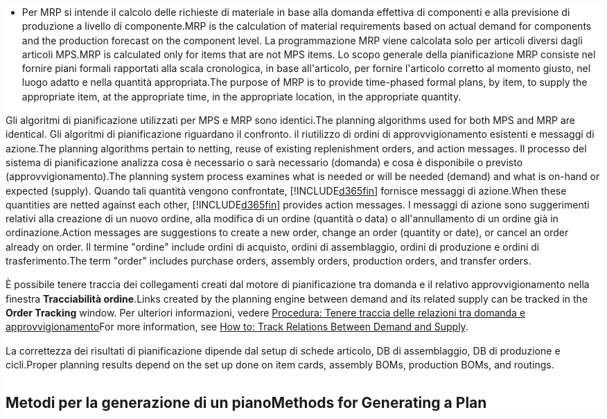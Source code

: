 -   <span data-ttu-id="39ca1-110">Per MRP si intende il calcolo delle richieste di materiale in base alla domanda effettiva di componenti e alla previsione di produzione a livello di componente.</span><span class="sxs-lookup"><span data-stu-id="39ca1-110">MRP is the calculation of material requirements based on actual demand for components and the production forecast on the component level.</span></span> <span data-ttu-id="39ca1-111">La programmazione MRP viene calcolata solo per articoli diversi dagli articoli MPS.</span><span class="sxs-lookup"><span data-stu-id="39ca1-111">MRP is calculated only for items that are not MPS items.</span></span> <span data-ttu-id="39ca1-112">Lo scopo generale della pianificazione MRP consiste nel fornire piani formali rapportati alla scala cronologica, in base all'articolo, per fornire l'articolo corretto al momento giusto, nel luogo adatto e nella quantità appropriata.</span><span class="sxs-lookup"><span data-stu-id="39ca1-112">The purpose of MRP is to provide time-phased formal plans, by item, to supply the appropriate item, at the appropriate time, in the appropriate location, in the appropriate quantity.</span></span>  

<span data-ttu-id="39ca1-113">Gli algoritmi di pianificazione utilizzati per MPS e MRP sono identici.</span><span class="sxs-lookup"><span data-stu-id="39ca1-113">The planning algorithms used for both MPS and MRP are identical.</span></span> <span data-ttu-id="39ca1-114">Gli algoritmi di pianificazione riguardano il confronto. il riutilizzo di ordini di approvvigionamento esistenti e messaggi di azione.</span><span class="sxs-lookup"><span data-stu-id="39ca1-114">The planning algorithms pertain to netting, reuse of existing replenishment orders, and action messages.</span></span> <span data-ttu-id="39ca1-115">Il processo del sistema di pianificazione analizza cosa è necessario o sarà necessario (domanda) e cosa è disponibile o previsto (approvvigionamento).</span><span class="sxs-lookup"><span data-stu-id="39ca1-115">The planning system process examines what is needed or will be needed (demand) and what is on-hand or expected (supply).</span></span> <span data-ttu-id="39ca1-116">Quando tali quantità vengono confrontate, [!INCLUDE[d365fin](includes/d365fin_md.md)] fornisce messaggi di azione.</span><span class="sxs-lookup"><span data-stu-id="39ca1-116">When these quantities are netted against each other, [!INCLUDE[d365fin](includes/d365fin_md.md)] provides action messages.</span></span> <span data-ttu-id="39ca1-117">I messaggi di azione sono suggerimenti relativi alla creazione di un nuovo ordine, alla modifica di un ordine (quantità o data) o all'annullamento di un ordine già in ordinazione.</span><span class="sxs-lookup"><span data-stu-id="39ca1-117">Action messages are suggestions to create a new order, change an order (quantity or date), or cancel an order already on order.</span></span> <span data-ttu-id="39ca1-118">Il termine "ordine" include ordini di acquisto, ordini di assemblaggio, ordini di produzione e ordini di trasferimento.</span><span class="sxs-lookup"><span data-stu-id="39ca1-118">The term "order" includes purchase orders, assembly orders, production orders, and transfer orders.</span></span>

<span data-ttu-id="39ca1-119">È possibile tenere traccia dei collegamenti creati dal motore di pianificazione tra domanda e il relativo approvvigionamento nella finestra **Tracciabilità ordine**.</span><span class="sxs-lookup"><span data-stu-id="39ca1-119">Links created by the planning engine between demand and its related supply can be tracked in the **Order Tracking** window.</span></span> <span data-ttu-id="39ca1-120">Per ulteriori informazioni, vedere [Procedura: Tenere traccia delle relazioni tra domanda e approvvigionamento](production-how-track-demand-supply.md)</span><span class="sxs-lookup"><span data-stu-id="39ca1-120">For more information, see [How to: Track Relations Between Demand and Supply](production-how-track-demand-supply.md).</span></span>   

<span data-ttu-id="39ca1-121">La correttezza dei risultati di pianificazione dipende dal setup di schede articolo, DB di assemblaggio, DB di produzione e cicli.</span><span class="sxs-lookup"><span data-stu-id="39ca1-121">Proper planning results depend on the set up done on item cards, assembly BOMs, production BOMs, and routings.</span></span>  

## <a name="methods-for-generating-a-plan"></a><span data-ttu-id="39ca1-122">Metodi per la generazione di un piano</span><span class="sxs-lookup"><span data-stu-id="39ca1-122">Methods for Generating a Plan</span></span>  
